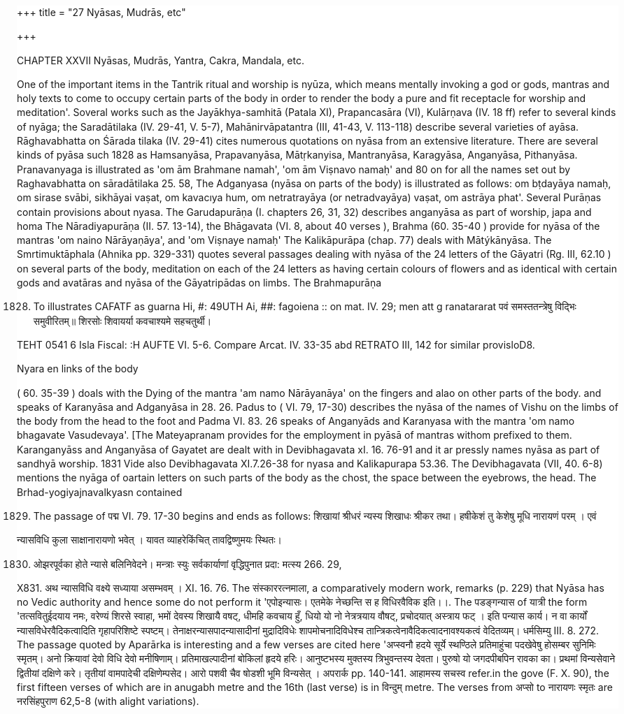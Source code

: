+++
title = "27 Nyāsas, Mudrās, etc"

+++

CHAPTER XXVII Nyāsas, Mudrās, Yantra, Cakra, Mandala, etc. 

One of the important items in the Tantrik ritual and worship is nyūza, which means mentally invoking a god or gods, mantras and holy texts to come to occupy certain parts of the body in order to render the body a pure and fit receptacle for worship and meditation'. Soveral works such as the Jayākhya-samhitā (Patala XI), Prapancasāra (VI), Kulārṇava (IV. 18 ff) refer to several kinds of nyāga; the Saradātilaka (IV. 29-41, V. 5-7), Mahānirvāpatantra (III, 41-43, V. 113-118) describe several varieties of ayāsa. Rāghavabhatta on Śārada tilaka (IV. 29-41) cites numerous quotations on nyāsa from an extensive literature. There are several kinds of pyāsa such 1828 as Hamsanyāsa, Prapavanyāsa, Mātṛkanyisa, Mantranyāsa, Karagyāsa, Anganyāsa, Pithanyāsa. Pranavanyaga is illustrated as 'om ām Brahmane namah', 'om ām Viṣnavo namaḥ' and 80 on for all the names set out by Raghavabhatta on sāradātilaka 25. 58, The Adganyasa (nyāsa on parts of the body) is illustrated as follows: om bṭdayāya namaḥ, om sirase svābi, sikhāyai vaṣat, om kavacıya hum, om netratrayāya (or netradvayāya) vaṣat, om astrāya phat'. Several Purāṇas contain provisions about nyasa. The Garudapurāṇa (I. chapters 26, 31, 32) describes anganyāsa as part of worship, japa and homa The Nāradiyapurāṇa (II. 57. 13-14), the Bhāgavata (VI. 8, about 40 verses ), Brahma (60. 35-40 ) provide for nyāsa of the mantras 'om naino Nārāyaṇāya', and 'om Viṣnaye namaḥ' The Kalikāpurāpa (chap. 77) deals with Mātýkānyāsa. The Smrtimuktāphala (Ahnika pp. 329-331) quotes several passages dealing with nyāsa of the 24 letters of the Gāyatri (Rg. III, 62.10 ) on several parts of the body, meditation on each of the 24 letters as having certain colours of flowers and as identical with certain gods and avatāras and nyāsa of the Gāyatripādas on limbs. The Brahmapurāṇa 

1828. To illustrates CAFATF as guarna Hi, \#: 49UTH Ai, \#\#: fagoiena :: on mat. IV. 29; men att g ranatararat पवं समस्ततन्त्रेषु विद्भिः समुवीरितम्॥ शिरसोः शिवायर्या कवचाश्यमे सहचतुर्थी। 

TEHT 0541 6 Isla Fiscal: :H AUFTE VI. 5-6. Compare Arcat. IV. 33-35 abd RETRATO III, 142 for similar provisloD8. 

Nyara en links of the body 

( 60. 35-39 ) doals with the Dying of the mantra 'am namo Nārāyanāya' on the fingers and alao on other parts of the body. and speaks of Karanyāsa and Adganyāsa in 28. 26. Padus to ( VI. 79, 17-30) describes the nyāsa of the names of Vishu on the limbs of the body from the head to the foot and Padma VI. 83. 26 speaks of Anganyāds and Karanyasa with the mantra 'om namo bhagavate Vasudevaya'. [The Mateyapranam provides for the employment in pyāsā of mantras withom prefixed to them. Karanganyāss and Anganyāsa of Gayatet are dealt with in Devibhagavata xI. 16. 76-91 and it ar pressly names nyāsa as part of sandhyā worship. 1831 Vide also Devibhagavata XI.7.26-38 for nyasa and Kalikapurapa 53.36. The Devibhagavata (VII, 40. 6-8) mentions the nyāga of oartain letters on such parts of the body as the chost, the space between the eyebrows, the head. The Brhad-yogiyajnavalkyasn contained 

1829. The passage of पद्म VI. 79. 17-30 begins and ends as follows: शिखायां श्रीधरं न्यस्य शिखाधः श्रीकर तथा। हषीकेशं तु केशेषु मूधि नारायणं परम् । एवं 

न्यासविधि कुला साक्षानारायणो भवेत् । यावत व्याहरेकिंचित् तावद्विष्णुमयः स्थितः। 

1830. ओझरपूर्वका होते न्यासे बलिनिवेदने। मन्त्राः स्युः सर्वकार्याणां वृद्धिपुनात प्रदा: मत्स्य 266. 29, 

X831. अथ न्यासविधि वक्ष्ये सध्याया असम्भवम् । XI. 16. 76. The संस्काररत्नमाला, a comparatively modern work, remarks (p. 229) that Nyāsa has no Vedic authority and hence some do not perform it 'एपोइन्यासः। एतमेके नेच्छन्ति स ह विधिरवैविक इति।।. The पडङ्गन्यास of यात्री the form 'तत्सवितुईदयाय नमः, वरेण्यं शिरसे स्वाहा, भमों देवस्य शिखायै वषट्, धीमहि कवचाय हुँ, धियो यो नो नेत्रत्रयाय वौषट्, प्रचोदयात् अस्त्राय फट् । इति पन्यास कार्य। न वा कार्यों न्यासविधेरवैदिकत्वादिति गृहापरिशिष्टे स्पष्टम्। तेनाक्षरन्यासपादन्यासादीनां मुद्रादिविधेः शापमोचनादिविधेश्च तान्त्रिकत्वेनावैदिकत्वादनावश्यकत्वं वेदितव्यम्। धर्मसिम्यु III. 8. 272. The passage quoted by Aparārka is interesting and a few verses are cited here 'अप्स्वनौ हदये सूर्ये स्थण्ठिले प्रतिमाहुंचा पदखेवेषु होसम्बर सुनिमिः स्मृतम्। अनो क्रियावां देवो विधि देवो मनीषिणाम्। प्रतिमाखल्पादीनां बोकिलां हृदये हरिः। आनुष्टभस्य मुक्तस्य त्रिभुवन्तस्य देवता। पुरुषो यो जगदपीबपिन रावका का। प्रथमां विन्यसेवाने द्वितीयां दक्षिणे करे। तृतीयां वामपादेची दक्षिणेम्पसेद। आरो पशवी चैव षोडशी भूमि विन्यसेत् । अपरार्क pp. 140-141. आहामस्य सचस्व refer.in the gove (F. X. 90), the first fifteen verses of which are in anugabh metre and the 16th (last verse) is in विन्दुम् metre. The verses from अप्सो to नारायणः स्मृतः are नरसिंहपुराण 62,5-8 (with alight variations). 

